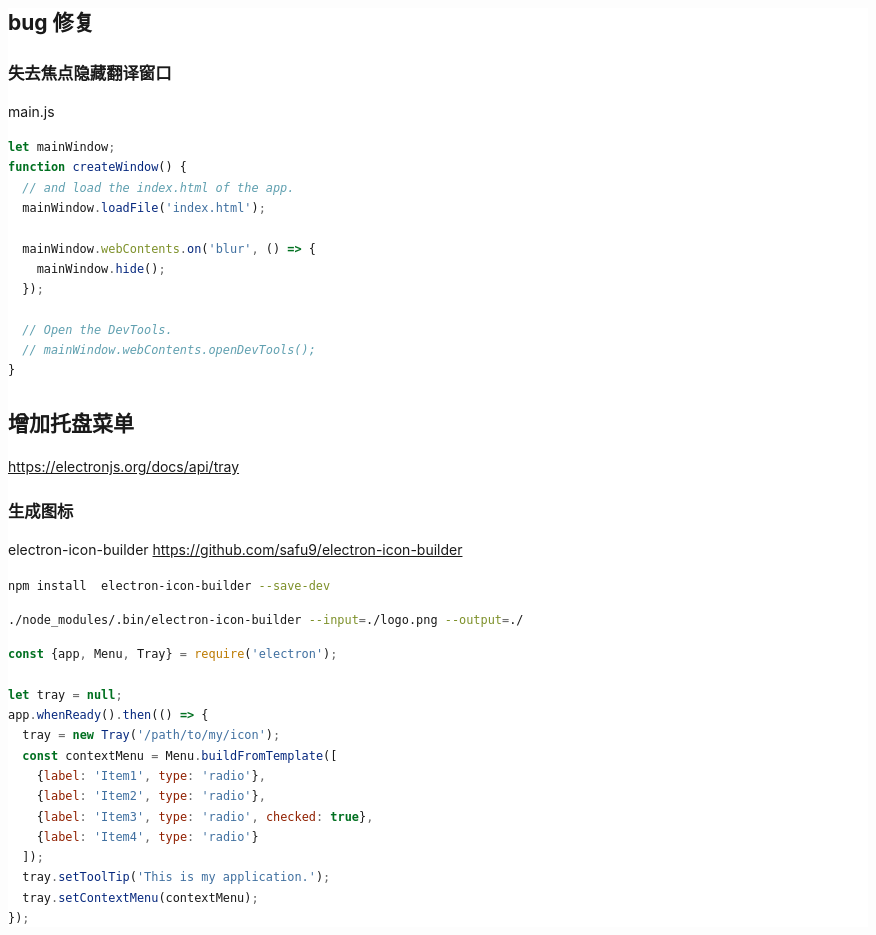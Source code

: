 ## bug 修复

### 失去焦点隐藏翻译窗口

main.js

```js
let mainWindow;
function createWindow() {
  // and load the index.html of the app.
  mainWindow.loadFile('index.html');

  mainWindow.webContents.on('blur', () => {
    mainWindow.hide();
  });

  // Open the DevTools.
  // mainWindow.webContents.openDevTools();
}
```

## 增加托盘菜单

https://electronjs.org/docs/api/tray

### 生成图标

electron-icon-builder https://github.com/safu9/electron-icon-builder

```bash
npm install  electron-icon-builder --save-dev
```

```bash
./node_modules/.bin/electron-icon-builder --input=./logo.png --output=./
```

```js
const {app, Menu, Tray} = require('electron');

let tray = null;
app.whenReady().then(() => {
  tray = new Tray('/path/to/my/icon');
  const contextMenu = Menu.buildFromTemplate([
    {label: 'Item1', type: 'radio'},
    {label: 'Item2', type: 'radio'},
    {label: 'Item3', type: 'radio', checked: true},
    {label: 'Item4', type: 'radio'}
  ]);
  tray.setToolTip('This is my application.');
  tray.setContextMenu(contextMenu);
});
```
